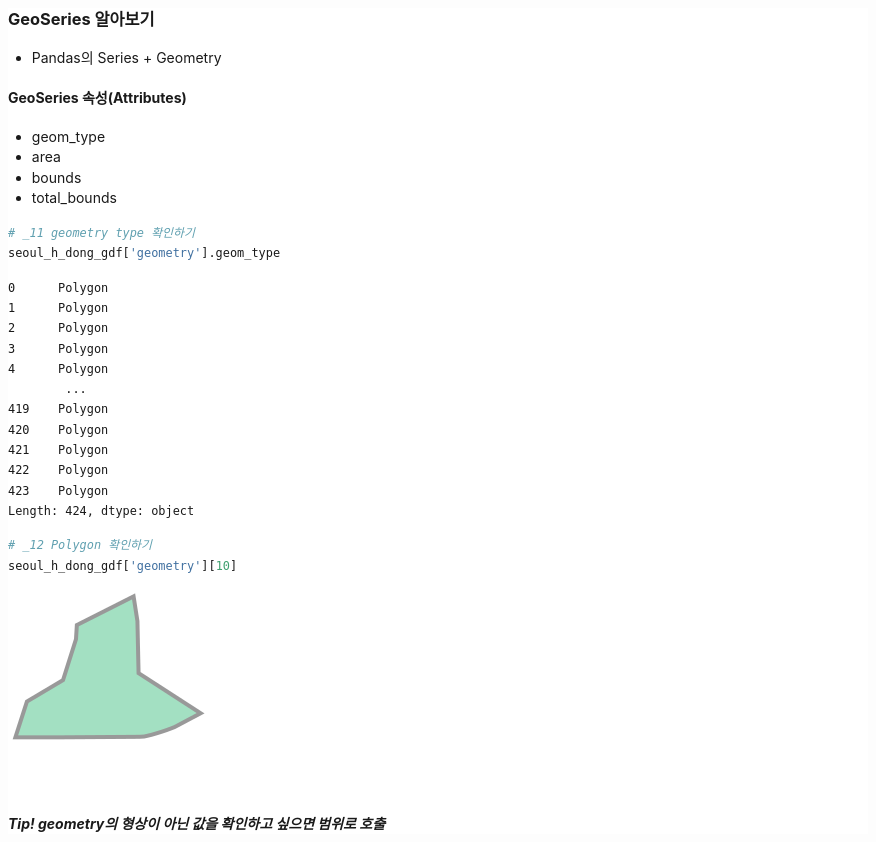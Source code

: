 
### GeoSeries 알아보기
* Pandas의 Series + Geometry

#### GeoSeries 속성(Attributes)
* geom_type
* area
* bounds
* total_bounds


```python
# _11 geometry type 확인하기
seoul_h_dong_gdf['geometry'].geom_type
```




    0      Polygon
    1      Polygon
    2      Polygon
    3      Polygon
    4      Polygon
            ...   
    419    Polygon
    420    Polygon
    421    Polygon
    422    Polygon
    423    Polygon
    Length: 424, dtype: object




```python
# _12 Polygon 확인하기 
seoul_h_dong_gdf['geometry'][10]
```




![svg](/1_folium_geojson/geopandas/pycon2019tutorial/1/images/output_25_0.svg)



##### **Tip!** geometry의 형상이 아닌 값을 확인하고 싶으면 범위로 호출
